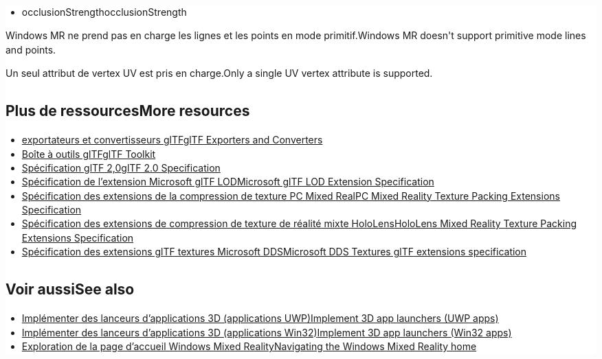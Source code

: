 * <span data-ttu-id="f4c3b-377">occlusionStrength</span><span class="sxs-lookup"><span data-stu-id="f4c3b-377">occlusionStrength</span></span>

<span data-ttu-id="f4c3b-378">Windows MR ne prend pas en charge les lignes et les points en mode primitif.</span><span class="sxs-lookup"><span data-stu-id="f4c3b-378">Windows MR doesn't support primitive mode lines and points.</span></span> 

<span data-ttu-id="f4c3b-379">Un seul attribut de vertex UV est pris en charge.</span><span class="sxs-lookup"><span data-stu-id="f4c3b-379">Only a single UV vertex attribute is supported.</span></span>

## <a name="more-resources"></a><span data-ttu-id="f4c3b-380">Plus de ressources</span><span class="sxs-lookup"><span data-stu-id="f4c3b-380">More resources</span></span>

* [<span data-ttu-id="f4c3b-381">exportateurs et convertisseurs glTF</span><span class="sxs-lookup"><span data-stu-id="f4c3b-381">glTF Exporters and Converters</span></span>](https://github.com/KhronosGroup/glTF#converters-and-exporters)
* [<span data-ttu-id="f4c3b-382">Boîte à outils glTF</span><span class="sxs-lookup"><span data-stu-id="f4c3b-382">glTF Toolkit</span></span>](https://github.com/Microsoft/glTF-Toolkit)
* [<span data-ttu-id="f4c3b-383">Spécification glTF 2,0</span><span class="sxs-lookup"><span data-stu-id="f4c3b-383">glTF 2.0 Specification</span></span>](https://github.com/KhronosGroup/glTF/blob/master/README.md)
* [<span data-ttu-id="f4c3b-384">Spécification de l’extension Microsoft glTF LOD</span><span class="sxs-lookup"><span data-stu-id="f4c3b-384">Microsoft glTF LOD Extension Specification</span></span>](https://github.com/KhronosGroup/glTF/blob/master/extensions/2.0/Vendor/MSFT_lod/README.md)
* [<span data-ttu-id="f4c3b-385">Spécification des extensions de la compression de texture PC Mixed Real</span><span class="sxs-lookup"><span data-stu-id="f4c3b-385">PC Mixed Reality Texture Packing Extensions Specification</span></span>](https://github.com/KhronosGroup/glTF/blob/master/extensions/2.0/Vendor/MSFT_packing_occlusionRoughnessMetallic/README.md)
* [<span data-ttu-id="f4c3b-386">Spécification des extensions de compression de texture de réalité mixte HoloLens</span><span class="sxs-lookup"><span data-stu-id="f4c3b-386">HoloLens Mixed Reality Texture Packing Extensions Specification</span></span>](https://github.com/KhronosGroup/glTF/blob/master/extensions/2.0/Vendor/MSFT_packing_normalRoughnessMetallic/README.md)
* [<span data-ttu-id="f4c3b-387">Spécification des extensions glTF textures Microsoft DDS</span><span class="sxs-lookup"><span data-stu-id="f4c3b-387">Microsoft DDS Textures glTF extensions specification</span></span>](https://github.com/KhronosGroup/glTF/tree/master/extensions/2.0/Vendor/MSFT_texture_dds)

## <a name="see-also"></a><span data-ttu-id="f4c3b-388">Voir aussi</span><span class="sxs-lookup"><span data-stu-id="f4c3b-388">See also</span></span>

* [<span data-ttu-id="f4c3b-389">Implémenter des lanceurs d’applications 3D (applications UWP)</span><span class="sxs-lookup"><span data-stu-id="f4c3b-389">Implement 3D app launchers (UWP apps)</span></span>](implementing-3d-app-launchers.md)
* [<span data-ttu-id="f4c3b-390">Implémenter des lanceurs d’applications 3D (applications Win32)</span><span class="sxs-lookup"><span data-stu-id="f4c3b-390">Implement 3D app launchers (Win32 apps)</span></span>](implementing-3d-app-launchers-win32.md)
* [<span data-ttu-id="f4c3b-391">Exploration de la page d’accueil Windows Mixed Reality</span><span class="sxs-lookup"><span data-stu-id="f4c3b-391">Navigating the Windows Mixed Reality home</span></span>](../discover/navigating-the-windows-mixed-reality-home.md)